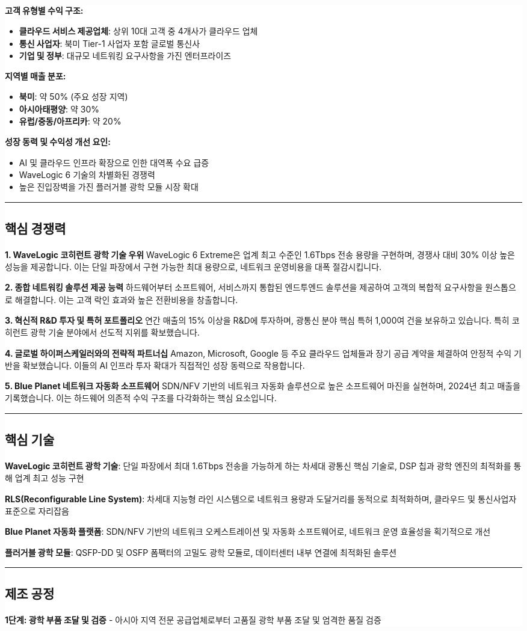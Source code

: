 **고객 유형별 수익 구조:**

- **클라우드 서비스 제공업체**: 상위 10대 고객 중 4개사가 클라우드 업체
- **통신 사업자**: 북미 Tier-1 사업자 포함 글로벌 통신사
- **기업 및 정부**: 대규모 네트워킹 요구사항을 가진 엔터프라이즈

**지역별 매출 분포:**

- **북미**: 약 50% (주요 성장 지역)
- **아시아태평양**: 약 30%
- **유럽/중동/아프리카**: 약 20%

**성장 동력 및 수익성 개선 요인:**

- AI 및 클라우드 인프라 확장으로 인한 대역폭 수요 급증
- WaveLogic 6 기술의 차별화된 경쟁력
- 높은 진입장벽을 가진 플러거블 광학 모듈 시장 확대

---

## **핵심 경쟁력**

**1. WaveLogic 코히런트 광학 기술 우위** WaveLogic 6 Extreme은 업계 최고 수준인 1.6Tbps 전송 용량을 구현하며, 경쟁사 대비 30% 이상 높은 성능을 제공합니다. 이는 단일 파장에서 구현 가능한 최대 용량으로, 네트워크 운영비용을 대폭 절감시킵니다.

**2. 종합 네트워킹 솔루션 제공 능력** 하드웨어부터 소프트웨어, 서비스까지 통합된 엔드투엔드 솔루션을 제공하여 고객의 복합적 요구사항을 원스톱으로 해결합니다. 이는 고객 락인 효과와 높은 전환비용을 창출합니다.

**3. 혁신적 R&D 투자 및 특허 포트폴리오** 연간 매출의 15% 이상을 R&D에 투자하며, 광통신 분야 핵심 특허 1,000여 건을 보유하고 있습니다. 특히 코히런트 광학 기술 분야에서 선도적 지위를 확보했습니다.

**4. 글로벌 하이퍼스케일러와의 전략적 파트너십** Amazon, Microsoft, Google 등 주요 클라우드 업체들과 장기 공급 계약을 체결하여 안정적 수익 기반을 확보했습니다. 이들의 AI 인프라 투자 확대가 직접적인 성장 동력으로 작용합니다.

**5. Blue Planet 네트워크 자동화 소프트웨어** SDN/NFV 기반의 네트워크 자동화 솔루션으로 높은 소프트웨어 마진을 실현하며, 2024년 최고 매출을 기록했습니다. 이는 하드웨어 의존적 수익 구조를 다각화하는 핵심 요소입니다.

---

## **핵심 기술**

**WaveLogic 코히런트 광학 기술**: 단일 파장에서 최대 1.6Tbps 전송을 가능하게 하는 차세대 광통신 핵심 기술로, DSP 칩과 광학 엔진의 최적화를 통해 업계 최고 성능 구현

**RLS(Reconfigurable Line System)**: 차세대 지능형 라인 시스템으로 네트워크 용량과 도달거리를 동적으로 최적화하며, 클라우드 및 통신사업자 표준으로 자리잡음

**Blue Planet 자동화 플랫폼**: SDN/NFV 기반의 네트워크 오케스트레이션 및 자동화 소프트웨어로, 네트워크 운영 효율성을 획기적으로 개선

**플러거블 광학 모듈**: QSFP-DD 및 OSFP 폼팩터의 고밀도 광학 모듈로, 데이터센터 내부 연결에 최적화된 솔루션

---

## **제조 공정**

**1단계: 광학 부품 조달 및 검증** - 아시아 지역 전문 공급업체로부터 고품질 광학 부품 조달 및 엄격한 품질 검증
